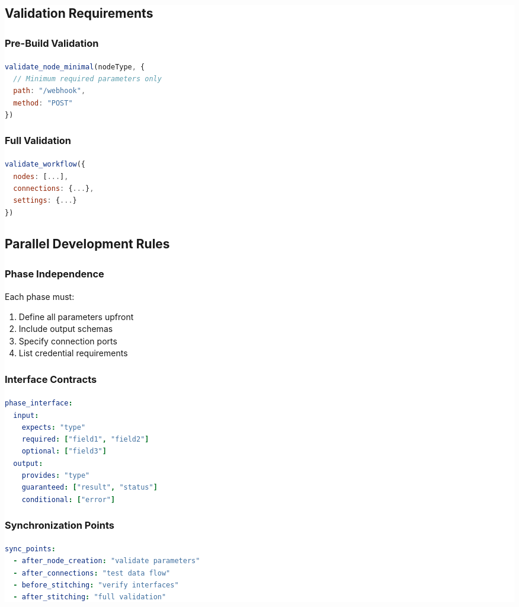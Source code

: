 ## Validation Requirements

### Pre-Build Validation
```javascript
validate_node_minimal(nodeType, {
  // Minimum required parameters only
  path: "/webhook",
  method: "POST"
})
```

### Full Validation
```javascript
validate_workflow({
  nodes: [...],
  connections: {...},
  settings: {...}
})
```

## Parallel Development Rules

### Phase Independence
Each phase must:
1. Define all parameters upfront
2. Include output schemas
3. Specify connection ports
4. List credential requirements

### Interface Contracts
```yaml
phase_interface:
  input:
    expects: "type"
    required: ["field1", "field2"]
    optional: ["field3"]
  output:
    provides: "type"
    guaranteed: ["result", "status"]
    conditional: ["error"]
```

### Synchronization Points
```yaml
sync_points:
  - after_node_creation: "validate parameters"
  - after_connections: "test data flow"
  - before_stitching: "verify interfaces"
  - after_stitching: "full validation"
```

